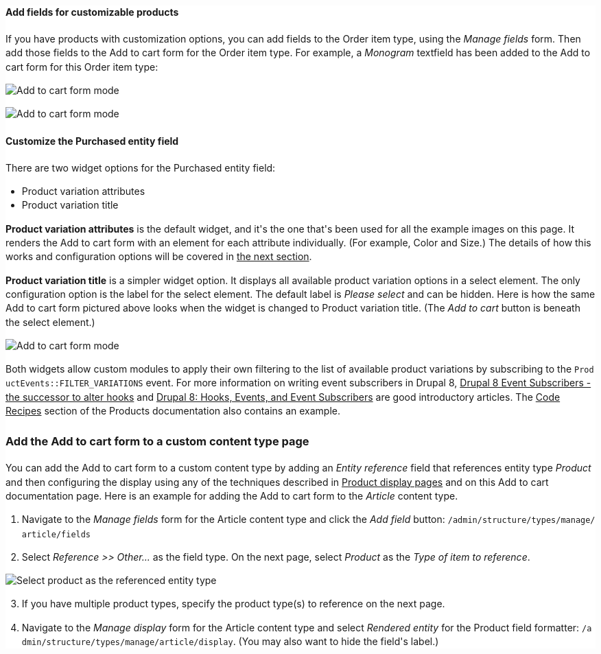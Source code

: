 #### Add fields for customizable products
If you have products with customization options, you can add fields to the Order item type, using the *Manage fields* form. Then add those fields to the Add to cart form for the Order item type. For example, a *Monogram* textfield has been added to the Add to cart form for this Order item type:

![Add to cart form mode](../images/add-to-cart-ui-3.jpg)

![Add to cart form mode](../images/add-to-cart-ui-4.jpg)

#### Customize the Purchased entity field

There are two widget options for the Purchased entity field:
- Product variation attributes
- Product variation title

**Product variation attributes** is the default widget, and it's the one that's been used for all the example images on this page. It renders the Add to cart form with an element for each attribute individually. (For example, Color and Size.) The details of how this works and configuration options will be covered in [the next section](../displaying-products/#product-attributes).

**Product variation title** is a simpler widget option. It displays all available product variation options in a select element. The only configuration option is the label for the select element. The default label is *Please select* and can be hidden. Here is how the same Add to cart form pictured above looks when the widget is changed to Product variation title. (The *Add to cart* button is beneath the select element.)

![Add to cart form mode](../images/add-to-cart-ui-5.jpg)

Both widgets allow custom modules to apply their own filtering to the list of available product variations by subscribing to the `ProductEvents::FILTER_VARIATIONS` event. For more information on writing event subscribers in Drupal 8, [Drupal 8 Event Subscribers - the successor to alter hooks] and [Drupal 8: Hooks, Events, and Event Subscribers] are good introductory articles. The [Code Recipes](../displaying-products/#code-recipes) section of the Products documentation also contains an example.

### Add the Add to cart form to a custom content type page

You can add the Add to cart form to a custom content type by adding an *Entity reference* field that references entity type *Product* and then configuring the display using any of the techniques described in [Product display pages](#product-display-pages) and on this Add to cart documentation page. Here is an example for adding the Add to cart form to the *Article* content type.

1. Navigate to the *Manage fields* form for the Article content type and click the *Add field* button: `/admin/structure/types/manage/article/fields`

2. Select *Reference >> Other...* as the field type. On the next page, select *Product* as the *Type of item to reference*.

![Select product as the referenced entity type](../images/add-to-cart-ui-6.jpg)

3. If you have multiple product types, specify the product type(s) to reference on the next page.

4. Navigate to the *Manage display* form for the Article content type and select *Rendered entity* for the Product field formatter: `/admin/structure/types/manage/article/display`. (You may also want to hide the field's label.)


[Drupal 8: Hooks, Events, and Event Subscribers]: https://www.daggerhartlab.com/drupal-8-hooks-events-event-subscribers/
[Drupal 8 Event Subscribers - the successor to alter hooks]: https://www.computerminds.co.uk/drupal-code/drupal-8-event-subscribers-successor-alter-hooks
[Theming Drupal Guide]: https://www.drupal.org/docs/8/theming
[Drupal Views module]: https://www.drupal.org/docs/8/core/modules/views
[Image module]: https://www.drupal.org/docs/8/core/modules/image
[Image delta formatter module]: https://www.drupal.org/project/image_delta_formatter
[Concept: Image Styles]: https://www.drupal.org/docs/user_guide/en/structure-image-styles.html
[Custom field formatter for displaying entity images with thumbnails and 1 large image]: https://drupal.stackexchange.com/questions/192471/display-entity-images-with-thumbnails-and-1-large-image
[Drupal Answers]: https://drupal.stackexchange.com/